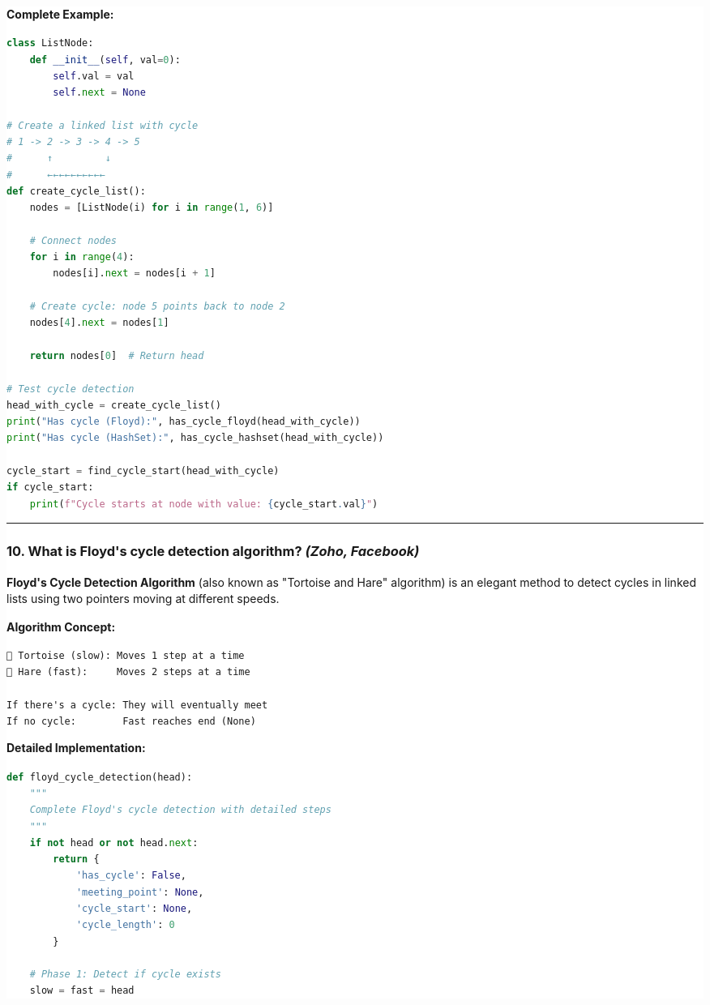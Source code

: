 **Complete Example:**
```python
class ListNode:
    def __init__(self, val=0):
        self.val = val
        self.next = None

# Create a linked list with cycle
# 1 -> 2 -> 3 -> 4 -> 5
#      ↑         ↓
#      ←←←←←←←←←←
def create_cycle_list():
    nodes = [ListNode(i) for i in range(1, 6)]
    
    # Connect nodes
    for i in range(4):
        nodes[i].next = nodes[i + 1]
    
    # Create cycle: node 5 points back to node 2
    nodes[4].next = nodes[1]
    
    return nodes[0]  # Return head

# Test cycle detection
head_with_cycle = create_cycle_list()
print("Has cycle (Floyd):", has_cycle_floyd(head_with_cycle))
print("Has cycle (HashSet):", has_cycle_hashset(head_with_cycle))

cycle_start = find_cycle_start(head_with_cycle)
if cycle_start:
    print(f"Cycle starts at node with value: {cycle_start.val}")
```

---

### 10. **What is Floyd's cycle detection algorithm?** *(Zoho, Facebook)*

**Floyd's Cycle Detection Algorithm** (also known as "Tortoise and Hare" algorithm) is an elegant method to detect cycles in linked lists using two pointers moving at different speeds.

**Algorithm Concept:**
```
🐢 Tortoise (slow): Moves 1 step at a time
🐰 Hare (fast):     Moves 2 steps at a time

If there's a cycle: They will eventually meet
If no cycle:        Fast reaches end (None)
```

**Detailed Implementation:**
```python
def floyd_cycle_detection(head):
    """
    Complete Floyd's cycle detection with detailed steps
    """
    if not head or not head.next:
        return {
            'has_cycle': False,
            'meeting_point': None,
            'cycle_start': None,
            'cycle_length': 0
        }
    
    # Phase 1: Detect if cycle exists
    slow = fast = head
```